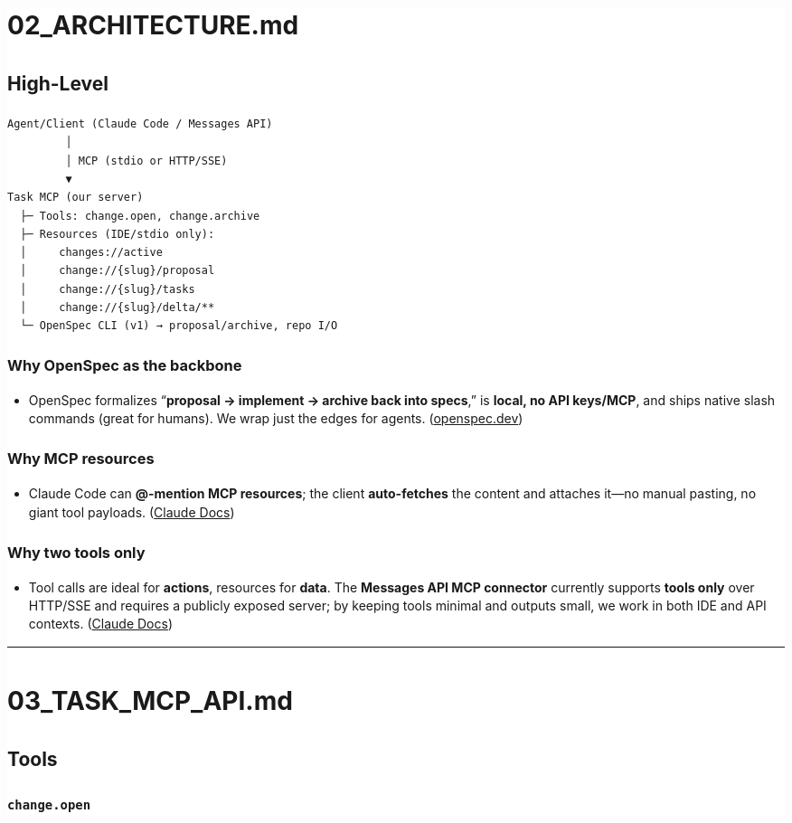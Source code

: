 # 02_ARCHITECTURE.md

## High-Level

```
Agent/Client (Claude Code / Messages API)
         │
         │ MCP (stdio or HTTP/SSE)
         ▼
Task MCP (our server)
  ├─ Tools: change.open, change.archive
  ├─ Resources (IDE/stdio only):
  │     changes://active
  │     change://{slug}/proposal
  │     change://{slug}/tasks
  │     change://{slug}/delta/**
  └─ OpenSpec CLI (v1) → proposal/archive, repo I/O
```

### Why OpenSpec as the backbone

- OpenSpec formalizes “**proposal → implement → archive back into specs**,” is **local, no API keys/MCP**, and ships native slash commands (great for humans). We wrap just the edges for agents. ([openspec.dev](https://openspec.dev/?utm_source=chatgpt.com "OpenSpec — A lightweight spec‑driven framework"))
    

### Why MCP resources

- Claude Code can **@-mention MCP resources**; the client **auto-fetches** the content and attaches it—no manual pasting, no giant tool payloads. ([Claude Docs](https://docs.claude.com/en/docs/claude-code/mcp?utm_source=chatgpt.com "Connect Claude Code to tools via MCP - Claude Docs"))
    

### Why two tools only

- Tool calls are ideal for **actions**, resources for **data**. The **Messages API MCP connector** currently supports **tools only** over HTTP/SSE and requires a publicly exposed server; by keeping tools minimal and outputs small, we work in both IDE and API contexts. ([Claude Docs](https://docs.anthropic.com/en/docs/agents-and-tools/mcp-connector?utm_source=chatgpt.com "MCP connector - Anthropic"))
    

---

# 03_TASK_MCP_API.md

## Tools

### `change.open`

